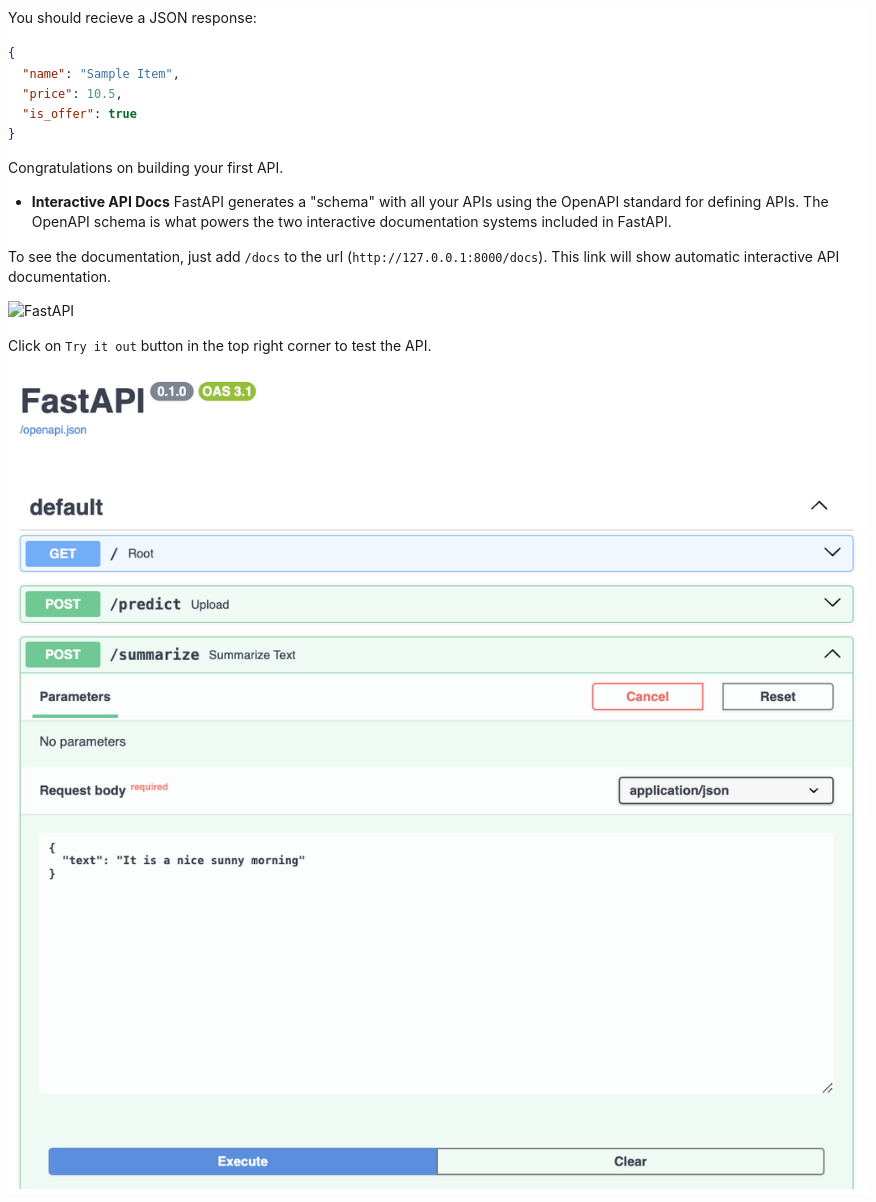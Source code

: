 You should recieve a JSON response:
```json
{
  "name": "Sample Item",
  "price": 10.5,
  "is_offer": true
}
```

Congratulations on building your first API. 

- **Interactive API Docs**
FastAPI generates a "schema" with all your APIs using the OpenAPI standard for defining APIs. The OpenAPI schema is what powers the two interactive documentation systems included in FastAPI.

To see the documentation, just add `/docs` to the url (`http://127.0.0.1:8000/docs`). This link will show automatic interactive API documentation.

![FastAPI](http://127.0.0.1:8000/docs)

Click on `Try it out` button in the top right corner to test the API.
![FastAPI POST Requets](FastAPI_POST_Request.png)

